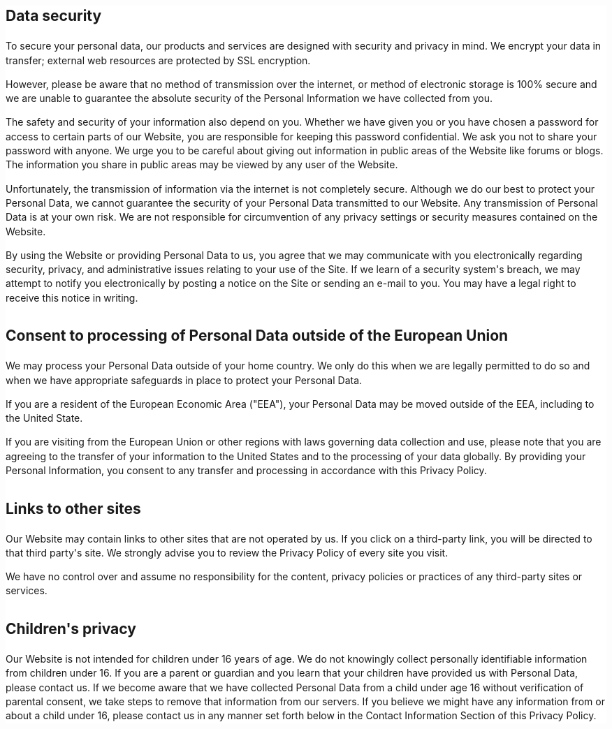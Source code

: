 ## Data security

To secure your personal data, our products and services are designed with security and privacy in mind. We encrypt your data in transfer; external web resources are protected by SSL encryption.

However, please be aware that no method of transmission over the internet, or method of electronic storage is 100% secure and we are unable to guarantee the absolute security of the Personal Information we have collected from you.

The safety and security of your information also depend on you. Whether we have given you or you have chosen a password for access to certain parts of our Website, you are responsible for keeping this password confidential. We ask you not to share your password with anyone. We urge you to be careful about giving out information in public areas of the Website like forums or blogs. The information you share in public areas may be viewed by any user of the Website.

Unfortunately, the transmission of information via the internet is not completely secure. Although we do our best to protect your Personal Data, we cannot guarantee the security of your Personal Data transmitted to our Website. Any transmission of Personal Data is at your own risk. We are not responsible for circumvention of any privacy settings or security measures contained on the Website.

By using the Website or providing Personal Data to us, you agree that we may communicate with you electronically regarding security, privacy, and administrative issues relating to your use of the Site. If we learn of a security system's breach, we may attempt to notify you electronically by posting a notice on the Site or sending an e-mail to you. You may have a legal right to receive this notice in writing. 

## Consent to processing of Personal Data outside of the European Union

We may process your Personal Data outside of your home country. We only do this when we are legally permitted to do so and when we have appropriate safeguards in place to protect your Personal Data.

If you are a resident of the European Economic Area ("EEA"), your Personal Data may be moved outside of the EEA, including to the United State.

If you are visiting from the European Union or other regions with laws governing data collection and use, please note that you are agreeing to the transfer of your information to the United States and to the processing of your data globally. By providing your Personal Information, you consent to any transfer and processing in accordance with this Privacy Policy.

## Links to other sites

Our Website may contain links to other sites that are not operated by us. If you click on a third-party link, you will be directed to that third party's site. We strongly advise you to review the Privacy Policy of every site you visit.

We have no control over and assume no responsibility for the content, privacy policies or practices of any third-party sites or services. 

## Children's privacy

Our Website is not intended for children under 16 years of age. We do not knowingly collect personally identifiable information from children under 16. If you are a parent or guardian and you learn that your children have provided us with Personal Data, please contact us. If we become aware that we have collected Personal Data from a child under age 16 without verification of parental consent, we take steps to remove that information from our servers. If you believe we might have any information from or about a child under 16, please contact us in any manner set forth below in the Contact Information Section of this Privacy Policy.
